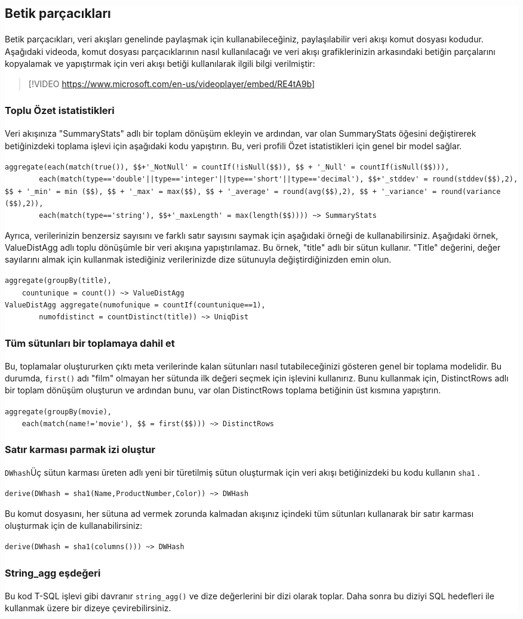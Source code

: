 ## <a name="script-snippets"></a>Betik parçacıkları

Betik parçacıkları, veri akışları genelinde paylaşmak için kullanabileceğiniz, paylaşılabilir veri akışı komut dosyası kodudur. Aşağıdaki videoda, komut dosyası parçacıklarının nasıl kullanılacağı ve veri akışı grafiklerinizin arkasındaki betiğin parçalarını kopyalamak ve yapıştırmak için veri akışı betiği kullanılarak ilgili bilgi verilmiştir:

> [!VIDEO https://www.microsoft.com/en-us/videoplayer/embed/RE4tA9b]


### <a name="aggregated-summary-stats"></a>Toplu Özet istatistikleri
Veri akışınıza "SummaryStats" adlı bir toplam dönüşüm ekleyin ve ardından, var olan SummaryStats öğesini değiştirerek betiğinizdeki toplama işlevi için aşağıdaki kodu yapıştırın. Bu, veri profili Özet istatistikleri için genel bir model sağlar.

```
aggregate(each(match(true()), $$+'_NotNull' = countIf(!isNull($$)), $$ + '_Null' = countIf(isNull($$))),
        each(match(type=='double'||type=='integer'||type=='short'||type=='decimal'), $$+'_stddev' = round(stddev($$),2), $$ + '_min' = min ($$), $$ + '_max' = max($$), $$ + '_average' = round(avg($$),2), $$ + '_variance' = round(variance($$),2)),
        each(match(type=='string'), $$+'_maxLength' = max(length($$)))) ~> SummaryStats
```
Ayrıca, verilerinizin benzersiz sayısını ve farklı satır sayısını saymak için aşağıdaki örneği de kullanabilirsiniz. Aşağıdaki örnek, ValueDistAgg adlı toplu dönüşümle bir veri akışına yapıştırılamaz. Bu örnek, "title" adlı bir sütun kullanır. "Title" değerini, değer sayılarını almak için kullanmak istediğiniz verilerinizde dize sütunuyla değiştirdiğinizden emin olun.

```
aggregate(groupBy(title),
    countunique = count()) ~> ValueDistAgg
ValueDistAgg aggregate(numofunique = countIf(countunique==1),
        numofdistinct = countDistinct(title)) ~> UniqDist
```

### <a name="include-all-columns-in-an-aggregate"></a>Tüm sütunları bir toplamaya dahil et
Bu, toplamalar oluştururken çıktı meta verilerinde kalan sütunları nasıl tutabileceğinizi gösteren genel bir toplama modelidir. Bu durumda, ```first()``` adı "film" olmayan her sütunda ilk değeri seçmek için işlevini kullanırız. Bunu kullanmak için, DistinctRows adlı bir toplam dönüşüm oluşturun ve ardından bunu, var olan DistinctRows toplama betiğinin üst kısmına yapıştırın.

```
aggregate(groupBy(movie),
    each(match(name!='movie'), $$ = first($$))) ~> DistinctRows
```

### <a name="create-row-hash-fingerprint"></a>Satır karması parmak izi oluştur 
```DWhash```Üç sütun karması üreten adlı yeni bir türetilmiş sütun oluşturmak için veri akışı betiğinizdeki bu kodu kullanın ```sha1``` .

```
derive(DWhash = sha1(Name,ProductNumber,Color)) ~> DWHash
```

Bu komut dosyasını, her sütuna ad vermek zorunda kalmadan akışınız içindeki tüm sütunları kullanarak bir satır karması oluşturmak için de kullanabilirsiniz:

```
derive(DWhash = sha1(columns())) ~> DWHash
```

### <a name="string_agg-equivalent"></a>String_agg eşdeğeri
Bu kod T-SQL işlevi gibi davranır ```string_agg()``` ve dize değerlerini bir dizi olarak toplar. Daha sonra bu diziyi SQL hedefleri ile kullanmak üzere bir dizeye çevirebilirsiniz.

```